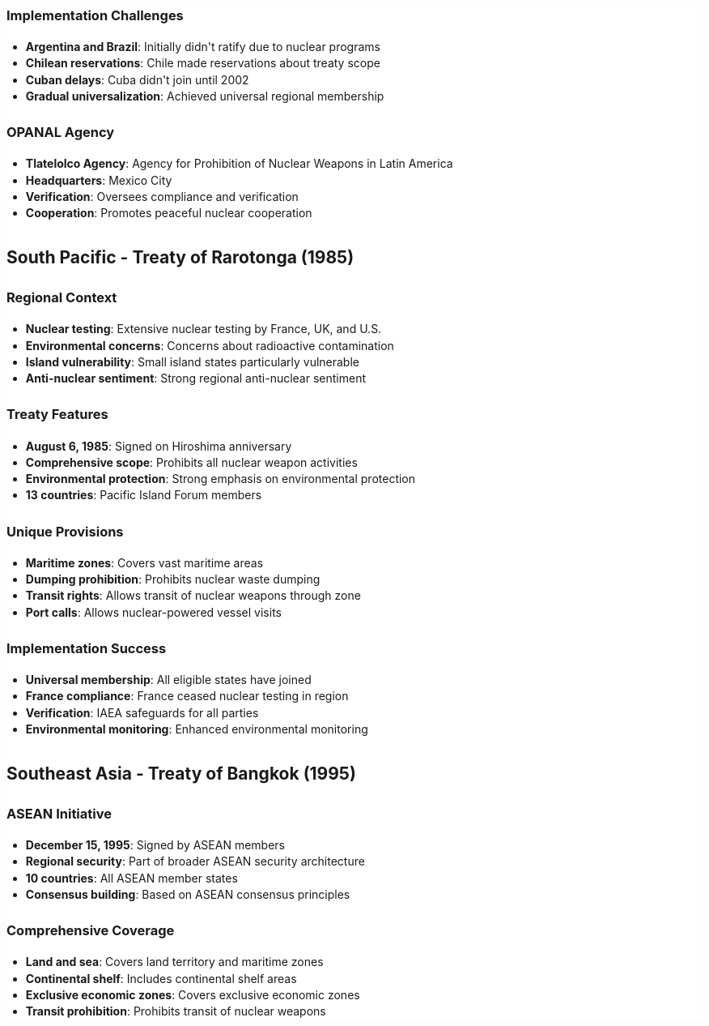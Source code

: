 ### Implementation Challenges
- **Argentina and Brazil**: Initially didn't ratify due to nuclear programs
- **Chilean reservations**: Chile made reservations about treaty scope
- **Cuban delays**: Cuba didn't join until 2002
- **Gradual universalization**: Achieved universal regional membership

### OPANAL Agency
- **Tlatelolco Agency**: Agency for Prohibition of Nuclear Weapons in Latin America
- **Headquarters**: Mexico City
- **Verification**: Oversees compliance and verification
- **Cooperation**: Promotes peaceful nuclear cooperation

## South Pacific - Treaty of Rarotonga (1985)

### Regional Context
- **Nuclear testing**: Extensive nuclear testing by France, UK, and U.S.
- **Environmental concerns**: Concerns about radioactive contamination
- **Island vulnerability**: Small island states particularly vulnerable
- **Anti-nuclear sentiment**: Strong regional anti-nuclear sentiment

### Treaty Features
- **August 6, 1985**: Signed on Hiroshima anniversary
- **Comprehensive scope**: Prohibits all nuclear weapon activities
- **Environmental protection**: Strong emphasis on environmental protection
- **13 countries**: Pacific Island Forum members

### Unique Provisions
- **Maritime zones**: Covers vast maritime areas
- **Dumping prohibition**: Prohibits nuclear waste dumping
- **Transit rights**: Allows transit of nuclear weapons through zone
- **Port calls**: Allows nuclear-powered vessel visits

### Implementation Success
- **Universal membership**: All eligible states have joined
- **France compliance**: France ceased nuclear testing in region
- **Verification**: IAEA safeguards for all parties
- **Environmental monitoring**: Enhanced environmental monitoring

## Southeast Asia - Treaty of Bangkok (1995)

### ASEAN Initiative
- **December 15, 1995**: Signed by ASEAN members
- **Regional security**: Part of broader ASEAN security architecture
- **10 countries**: All ASEAN member states
- **Consensus building**: Based on ASEAN consensus principles

### Comprehensive Coverage
- **Land and sea**: Covers land territory and maritime zones
- **Continental shelf**: Includes continental shelf areas
- **Exclusive economic zones**: Covers exclusive economic zones
- **Transit prohibition**: Prohibits transit of nuclear weapons
